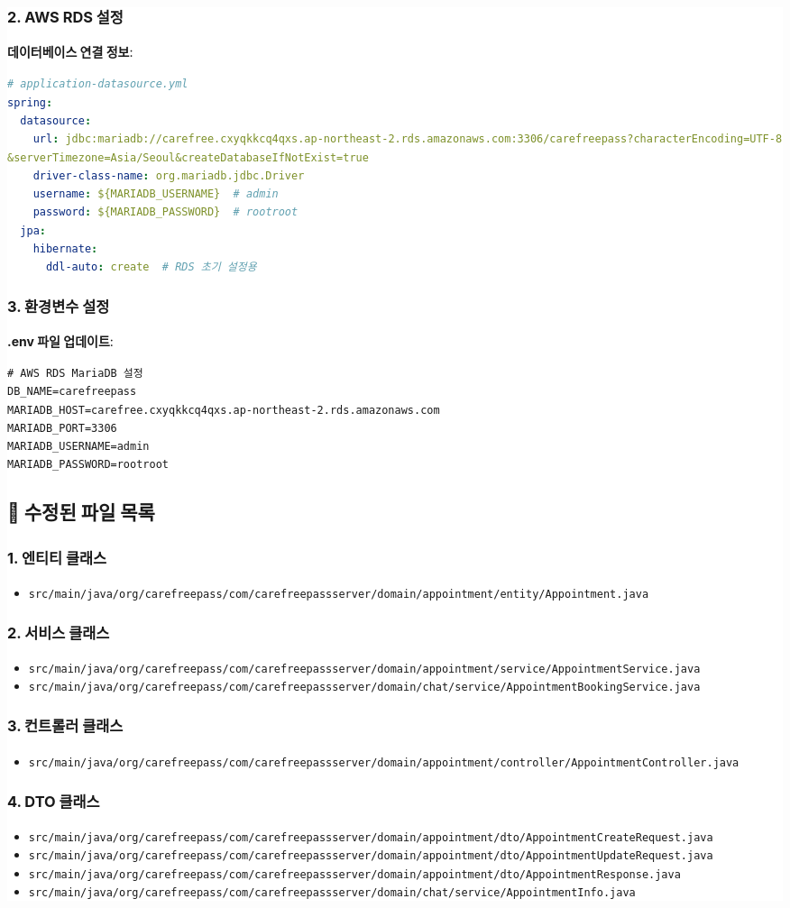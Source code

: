 ### 2. AWS RDS 설정

**데이터베이스 연결 정보**:
```yaml
# application-datasource.yml
spring:
  datasource:
    url: jdbc:mariadb://carefree.cxyqkkcq4qxs.ap-northeast-2.rds.amazonaws.com:3306/carefreepass?characterEncoding=UTF-8&serverTimezone=Asia/Seoul&createDatabaseIfNotExist=true
    driver-class-name: org.mariadb.jdbc.Driver
    username: ${MARIADB_USERNAME}  # admin
    password: ${MARIADB_PASSWORD}  # rootroot
  jpa:
    hibernate:
      ddl-auto: create  # RDS 초기 설정용
```

### 3. 환경변수 설정

**.env 파일 업데이트**:
```env
# AWS RDS MariaDB 설정
DB_NAME=carefreepass
MARIADB_HOST=carefree.cxyqkkcq4qxs.ap-northeast-2.rds.amazonaws.com
MARIADB_PORT=3306
MARIADB_USERNAME=admin
MARIADB_PASSWORD=rootroot
```

## 📁 수정된 파일 목록

### 1. 엔티티 클래스
- `src/main/java/org/carefreepass/com/carefreepassserver/domain/appointment/entity/Appointment.java`

### 2. 서비스 클래스
- `src/main/java/org/carefreepass/com/carefreepassserver/domain/appointment/service/AppointmentService.java`
- `src/main/java/org/carefreepass/com/carefreepassserver/domain/chat/service/AppointmentBookingService.java`

### 3. 컨트롤러 클래스
- `src/main/java/org/carefreepass/com/carefreepassserver/domain/appointment/controller/AppointmentController.java`

### 4. DTO 클래스
- `src/main/java/org/carefreepass/com/carefreepassserver/domain/appointment/dto/AppointmentCreateRequest.java`
- `src/main/java/org/carefreepass/com/carefreepassserver/domain/appointment/dto/AppointmentUpdateRequest.java`
- `src/main/java/org/carefreepass/com/carefreepassserver/domain/appointment/dto/AppointmentResponse.java`
- `src/main/java/org/carefreepass/com/carefreepassserver/domain/chat/service/AppointmentInfo.java`
